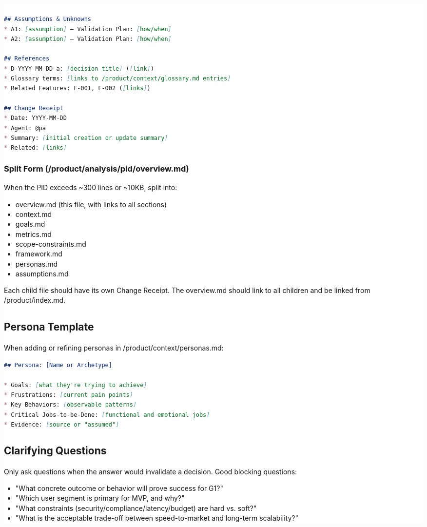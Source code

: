 ```markdown

## Assumptions & Unknowns
* A1: [assumption] — Validation Plan: [how/when]
* A2: [assumption] — Validation Plan: [how/when]

## References
* D-YYYY-MM-DD-a: [decision title] ([link])
* Glossary terms: [links to /product/context/glossary.md entries]
* Related Features: F-001, F-002 ([links])

## Change Receipt
* Date: YYYY-MM-DD
* Agent: @pa
* Summary: [initial creation or update summary]
* Related: [links]
```

### Split Form (/product/analysis/pid/overview.md)
When the PID exceeds ~300 lines or ~10KB, split into:
- overview.md (this file, with links to all sections)
- context.md
- goals.md
- metrics.md
- scope-constraints.md
- framework.md
- personas.md
- assumptions.md

Each child file should have its own Change Receipt. The overview.md should link to all children and be linked from /product/index.md.

## Persona Template

When adding or refining personas in /product/context/personas.md:
```markdown
## Persona: [Name or Archetype]

* Goals: [what they're trying to achieve]
* Frustrations: [current pain points]
* Key Behaviors: [observable patterns]
* Critical Jobs-to-be-Done: [functional and emotional jobs]
* Evidence: [source or "assumed"]
```

## Clarifying Questions

Only ask questions when the answer would invalidate a decision. Good blocking questions:
- "What concrete outcome or behavior will prove success for G1?"
- "Which user segment is primary for MVP, and why?"
- "What constraints (security/compliance/latency/budget) are hard vs. soft?"
- "What is the acceptable trade-off between speed-to-market and long-term scalability?"
